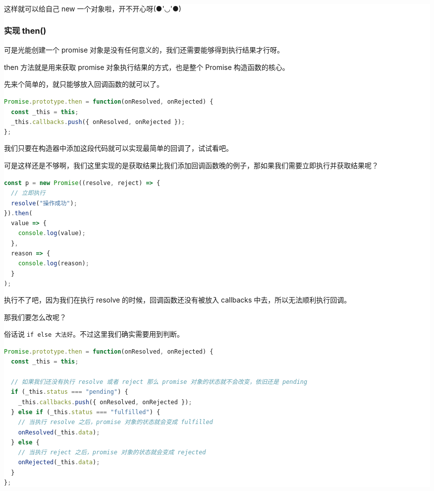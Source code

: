 这样就可以给自己 new 一个对象啦，开不开心呀(●'◡'●)

### 实现 then()

可是光能创建一个 promise 对象是没有任何意义的，我们还需要能够得到执行结果才行呀。

then 方法就是用来获取 promise 对象执行结果的方式，也是整个 Promise 构造函数的核心。

先来个简单的，就只能够放入回调函数的就可以了。

```js
Promise.prototype.then = function(onResolved, onRejected) {
  const _this = this;
  _this.callbacks.push({ onResolved, onRejected });
};
```

我们只要在构造器中添加这段代码就可以实现最简单的回调了，试试看吧。

可是这样还是不够啊，我们这里实现的是获取结果比我们添加回调函数晚的例子，那如果我们需要立即执行并获取结果呢？

```js
const p = new Promise((resolve, reject) => {
  // 立即执行
  resolve("操作成功");
}).then(
  value => {
    console.log(value);
  },
  reason => {
    console.log(reason);
  }
);
```

执行不了吧，因为我们在执行 resolve 的时候，回调函数还没有被放入 callbacks 中去，所以无法顺利执行回调。

那我们要怎么改呢？

俗话说 `if else 大法好`。不过这里我们确实需要用到判断。

```js
Promise.prototype.then = function(onResolved, onRejected) {
  const _this = this;

  // 如果我们还没有执行 resolve 或者 reject 那么 promise 对象的状态就不会改变，依旧还是 pending
  if (_this.status === "pending") {
    _this.callbacks.push({ onResolved, onRejected });
  } else if (_this.status === "fulfilled") {
    // 当执行 resolve 之后，promise 对象的状态就会变成 fulfilled
    onResolved(_this.data);
  } else {
    // 当执行 reject 之后，promise 对象的状态就会变成 rejected
    onRejected(_this.data);
  }
};
```
